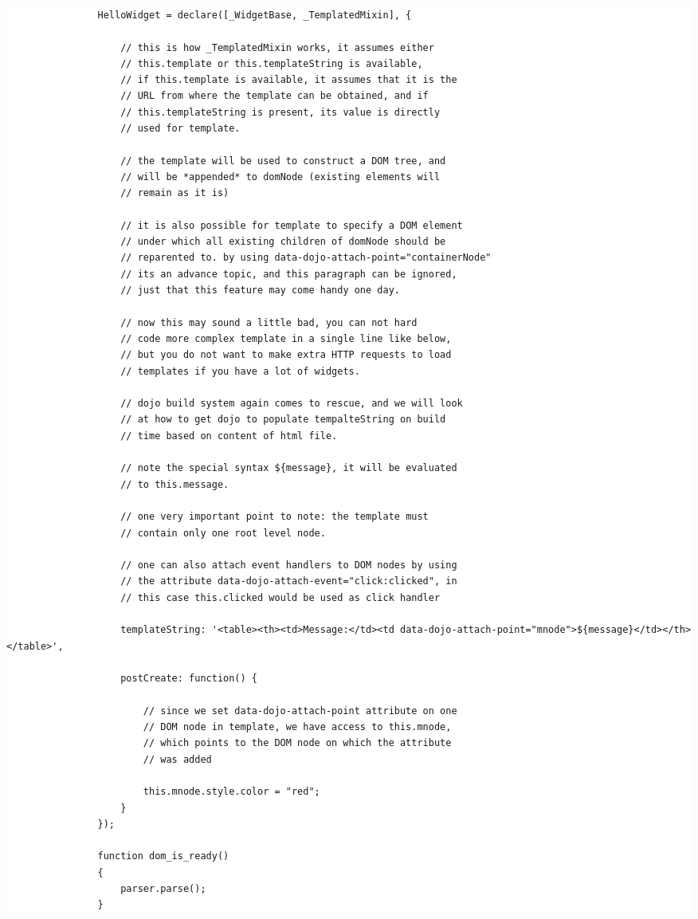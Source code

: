                     HelloWidget = declare([_WidgetBase, _TemplatedMixin], {
    
                        // this is how _TemplatedMixin works, it assumes either
                        // this.template or this.templateString is available,
                        // if this.template is available, it assumes that it is the
                        // URL from where the template can be obtained, and if
                        // this.templateString is present, its value is directly
                        // used for template.
    
                        // the template will be used to construct a DOM tree, and
                        // will be *appended* to domNode (existing elements will
                        // remain as it is)
    
                        // it is also possible for template to specify a DOM element
                        // under which all existing children of domNode should be
                        // reparented to. by using data-dojo-attach-point="containerNode"
                        // its an advance topic, and this paragraph can be ignored,
                        // just that this feature may come handy one day.
    
                        // now this may sound a little bad, you can not hard
                        // code more complex template in a single line like below,
                        // but you do not want to make extra HTTP requests to load
                        // templates if you have a lot of widgets.
    
                        // dojo build system again comes to rescue, and we will look
                        // at how to get dojo to populate tempalteString on build
                        // time based on content of html file.
    
                        // note the special syntax ${message}, it will be evaluated
                        // to this.message.
    
                        // one very important point to note: the template must
                        // contain only one root level node.
    
                        // one can also attach event handlers to DOM nodes by using
                        // the attribute data-dojo-attach-event="click:clicked", in
                        // this case this.clicked would be used as click handler
    
                        templateString: '<table><th><td>Message:</td><td data-dojo-attach-point="mnode">${message}</td></th></table>',
    
                        postCreate: function() {
    
                            // since we set data-dojo-attach-point attribute on one
                            // DOM node in template, we have access to this.mnode,
                            // which points to the DOM node on which the attribute
                            // was added
    
                            this.mnode.style.color = "red";
                        }
                    });
    
                    function dom_is_ready()
                    {
                        parser.parse();
                    }
    

  [1]: http://www.dojomonk.com/images/kudos-application.png
  [2]: http://www.dojomonk.com/images/kudos-network.png